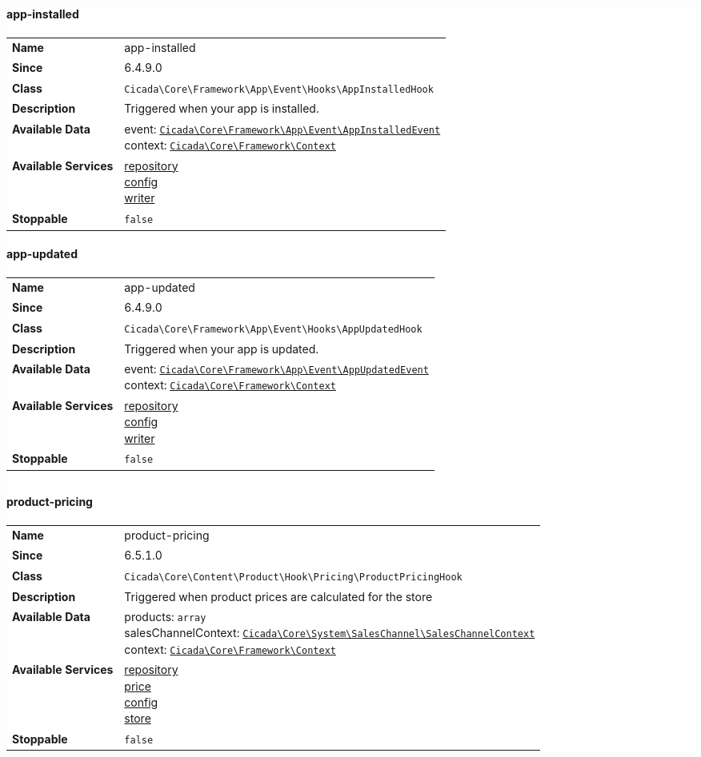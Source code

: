 #### app-installed

|                |                                 |
|:-----------------------|:----------------------------------------|
| **Name**               | app-installed                         |
| **Since**              | 6.4.9.0                        |
| **Class**              | `Cicada\Core\Framework\App\Event\Hooks\AppInstalledHook`                      |
| **Description**        | Triggered when your app is installed.<br>                  |
| **Available Data**     | event: [`Cicada\Core\Framework\App\Event\AppInstalledEvent`](https://github.com/cicada/platform/blob/trunk/src/Core/Framework/App/Event/AppInstalledEvent.php)<br>context: [`Cicada\Core\Framework\Context`](https://github.com/cicada/platform/blob/trunk/src/Core/Framework/Context.php)<br>        |
| **Available Services** | [repository](./data-loading-script-services-reference.md#RepositoryFacade)<br>[config](./miscellaneous-script-services-reference.md#SystemConfigFacade)<br>[writer](./custom-endpoint-script-services-reference.md#RepositoryWriterFacade)<br> |
| **Stoppable**          | `false`                  |

#### app-updated

|                |                                 |
|:-----------------------|:----------------------------------------|
| **Name**               | app-updated                         |
| **Since**              | 6.4.9.0                        |
| **Class**              | `Cicada\Core\Framework\App\Event\Hooks\AppUpdatedHook`                      |
| **Description**        | Triggered when your app is updated.<br>                  |
| **Available Data**     | event: [`Cicada\Core\Framework\App\Event\AppUpdatedEvent`](https://github.com/cicada/platform/blob/trunk/src/Core/Framework/App/Event/AppUpdatedEvent.php)<br>context: [`Cicada\Core\Framework\Context`](https://github.com/cicada/platform/blob/trunk/src/Core/Framework/Context.php)<br>        |
| **Available Services** | [repository](./data-loading-script-services-reference.md#RepositoryFacade)<br>[config](./miscellaneous-script-services-reference.md#SystemConfigFacade)<br>[writer](./custom-endpoint-script-services-reference.md#RepositoryWriterFacade)<br> |
| **Stoppable**          | `false`                  |

## 



#### product-pricing

|                |                                 |
|:-----------------------|:----------------------------------------|
| **Name**               | product-pricing                         |
| **Since**              | 6.5.1.0                        |
| **Class**              | `Cicada\Core\Content\Product\Hook\Pricing\ProductPricingHook`                      |
| **Description**        | Triggered when product prices are calculated for the store<br>                  |
| **Available Data**     | products: `array`<br>salesChannelContext: [`Cicada\Core\System\SalesChannel\SalesChannelContext`](https://github.com/cicada/platform/blob/trunk/src/Core/System/SalesChannel/SalesChannelContext.php)<br>context: [`Cicada\Core\Framework\Context`](https://github.com/cicada/platform/blob/trunk/src/Core/Framework/Context.php)<br>        |
| **Available Services** | [repository](./data-loading-script-services-reference.md#RepositoryFacade)<br>[price](./cart-manipulation-script-services-reference.md#PriceFactory)<br>[config](./miscellaneous-script-services-reference.md#SystemConfigFacade)<br>[store](./data-loading-script-services-reference.md#SalesChannelRepositoryFacade)<br> |
| **Stoppable**          | `false`                  |

